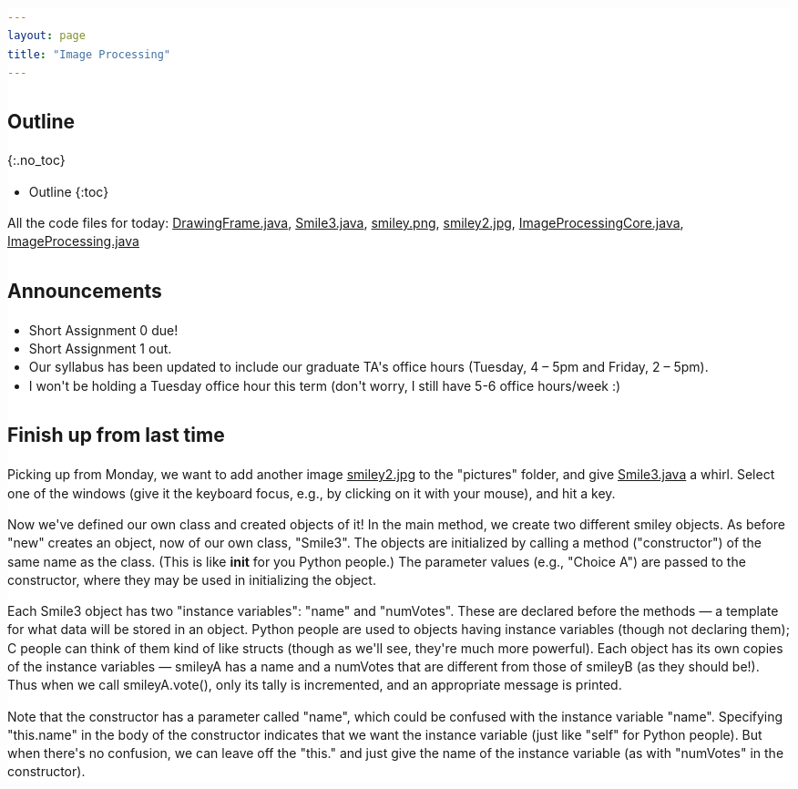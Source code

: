 ```yaml
---
layout: page
title: "Image Processing"
---
```


## Outline
{:.no_toc}

* Outline
{:toc}

All the code files for today:
[DrawingFrame.java](resources/DrawingFrame.java), [Smile3.java](resources/Smile3.java),
[smiley.png](resources/smiley.png), [smiley2.jpg](resources/smiley2.jpg),
[ImageProcessingCore.java](resources/ImageProcessingCore.java),
[ImageProcessing.java](resources/ImageProcessing.java)

## Announcements

* Short Assignment 0 due!
* Short Assignment 1 out.
* Our syllabus has been updated to include our graduate TA's office hours (Tuesday, 4 &ndash; 5pm and Friday, 2 &ndash; 5pm).
* I won't be holding a Tuesday office hour this term (don't worry, I still have 5-6 office hours/week :)

## Finish up from last time

Picking up from Monday, we want to add another image [smiley2.jpg](resources/smiley2.jpg) to
the "pictures" folder, and give [Smile3.java](resources/Smile3.java) a whirl.
Select one of the windows (give it the keyboard focus, e.g., by clicking on it with
your mouse), and hit a key.

Now we've defined our own class and created objects of it! In the main method, we
create two different smiley objects. As before "new" creates an object, now of
our own class, "Smile3". The objects are initialized by calling a method ("constructor")
of the same name as the class. (This is like __init__ for you Python people.)
The parameter values (e.g., "Choice A") are passed to the constructor, where they
may be used in initializing the object.

Each Smile3 object has two "instance variables": "name" and "numVotes". These are
declared before the methods — a template for what data will be stored in an object.
Python people are used to objects having instance variables (though not declaring them);
C people can think of them kind of like structs (though as we'll see, they're much more
powerful). Each object has its own copies of the instance variables — smileyA has a
name and a numVotes that are different from those of smileyB (as they should be!).
Thus when we call smileyA.vote(), only its tally is incremented, and an appropriate
message is printed.

Note that the constructor has a parameter called "name", which could be confused
with the instance variable "name". Specifying "this.name" in the body of the
constructor indicates that we want the instance variable (just like "self" for Python
people). But when there's no confusion, we can leave off the "this." and just give
the name of the instance variable (as with "numVotes" in the constructor).
